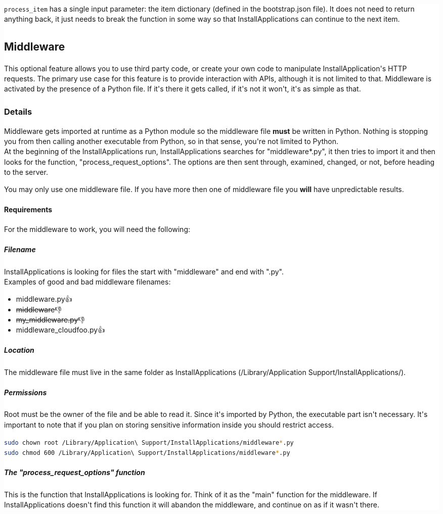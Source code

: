`process_item` has a single input parameter: the item dictionary (defined in the bootstrap.json file). It does not need to return anything back, it just needs to break the function in some way so that InstallApplications can continue to the next item.


## Middleware
This optional feature allows you to use third party code, or create your own code to manipulate InstallApplication's HTTP requests. The primary use case for this feature is to provide interaction with APIs, although it is not limited to that. Middleware is activated by the presence of a Python file. If it's there it gets called, if it's not it won't, it's as simple as that.


### Details

Middleware gets imported at runtime as a Python module so the middleware file **must** be written in Python. Nothing is stopping you from then calling another executable from Python, so in that sense, you're not limited to Python.  
At the beginning of the InstallApplications run, InstallApplications searches for "middleware*.py", it then tries to import it and then looks for the function, "process_request_options". The options are then sent through, examined, changed, or not, before heading to the server.

You may only use one middleware file. If you have more then one of middleware file you **will** have unpredictable results.

#### Requirements

For the middleware to work, you will need the following:

##### Filename
InstallApplications is looking for files the start with "middleware" and end with ".py".  
Examples of good and bad middleware filenames:  
- middleware.py👍
- ~~middleware~~👎
- ~~my_middleware.py~~👎
- middleware_cloudfoo.py👍

##### Location
The middleware file must live in the same folder as InstallApplications (/Library/Application Support/InstallApplications/).

##### Permissions
Root must be the owner of the file and be able to read it. Since it's imported by Python, the executable part isn't necessary. It's important to note that if you plan on storing sensitive information inside you should restrict access.
```bash
sudo chown root /Library/Application\ Support/InstallApplications/middleware*.py
sudo chmod 600 /Library/Application\ Support/InstallApplications/middleware*.py
```

##### The "process_request_options" function
This is the function that InstallApplications is looking for. Think of it as the "main" function for the middleware. If InstallApplications doesn't find this function it will abandon the middleware, and continue on as if it wasn't there.   
